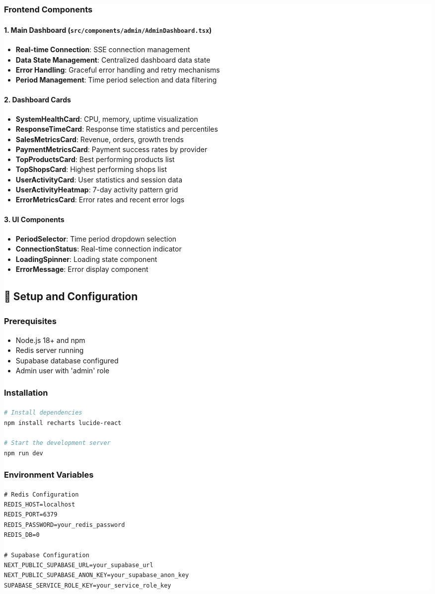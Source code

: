 ### Frontend Components

#### 1. Main Dashboard (`src/components/admin/AdminDashboard.tsx`)
- **Real-time Connection**: SSE connection management
- **Data State Management**: Centralized dashboard data state
- **Error Handling**: Graceful error handling and retry mechanisms
- **Period Management**: Time period selection and data filtering

#### 2. Dashboard Cards
- **SystemHealthCard**: CPU, memory, uptime visualization
- **ResponseTimeCard**: Response time statistics and percentiles
- **SalesMetricsCard**: Revenue, orders, growth trends
- **PaymentMetricsCard**: Payment success rates by provider
- **TopProductsCard**: Best performing products list
- **TopShopsCard**: Highest performing shops list
- **UserActivityCard**: User statistics and session data
- **UserActivityHeatmap**: 7-day activity pattern grid
- **ErrorMetricsCard**: Error rates and recent error logs

#### 3. UI Components
- **PeriodSelector**: Time period dropdown selection
- **ConnectionStatus**: Real-time connection indicator
- **LoadingSpinner**: Loading state component
- **ErrorMessage**: Error display component

## 🔧 Setup and Configuration

### Prerequisites
- Node.js 18+ and npm
- Redis server running
- Supabase database configured
- Admin user with 'admin' role

### Installation
```bash
# Install dependencies
npm install recharts lucide-react

# Start the development server
npm run dev
```

### Environment Variables
```env
# Redis Configuration
REDIS_HOST=localhost
REDIS_PORT=6379
REDIS_PASSWORD=your_redis_password
REDIS_DB=0

# Supabase Configuration
NEXT_PUBLIC_SUPABASE_URL=your_supabase_url
NEXT_PUBLIC_SUPABASE_ANON_KEY=your_supabase_anon_key
SUPABASE_SERVICE_ROLE_KEY=your_service_role_key
```
